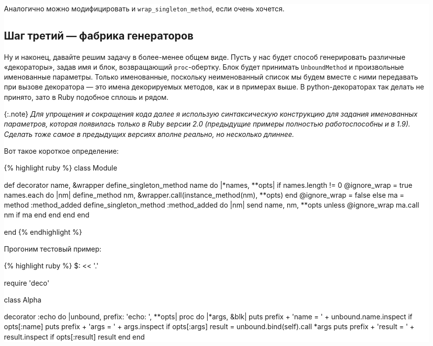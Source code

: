 Аналогично можно модифицировать и `wrap_singleton_method`, если очень хочется.

## Шаг третий — фабрика генераторов

Ну и наконец, давайте решим задачу в более-менее общем виде. Пусть у нас будет способ генерировать различные «декораторы»,
задав имя и блок, возвращающий `proc`-обертку. Блок будет принимать `UnboundMethod` и произвольные именованные параметры.
Только именованные, поскольку неименованный список мы будем вместе с ними передавать при вызове декоратора — это имена
декорируемых методов, как и в примерах выше. В python-декораторах так делать не принято, зато в Ruby подобное сплошь и рядом.

{:.note}
*Для упрощения и сокращения кода далее я использую синтаксическую конструкцию для задания именованных параметров,
которая появилась только в Ruby версии 2.0 (предыдущие примеры полностью работоспособны и в 1.9). Сделать тоже самое
в предыдущих версиях вполне реально, но несколько длиннее.*

Вот такое короткое определение:

{%  highlight ruby %}
class Module

  def decorator name, &wrapper
    define_singleton_method name do |*names, **opts|
      if names.length != 0
        @ignore_wrap = true
        names.each do |nm|
          define_method nm,
              &wrapper.call(instance_method(nm), **opts)
        end
        @ignore_wrap = false
      else
        ma = method :method_added
        define_singleton_method :method_added do |nm|
          send name, nm, **opts unless @ignore_wrap
          ma.call nm if ma
        end
      end
    end
  end

end
{% endhighlight %}

Прогоним тестовый пример:

{%  highlight ruby %}
$: << '.'

require 'deco'

class Alpha

  decorator :echo do |unbound, prefix: 'echo: ', **opts|
    proc do |*args, &blk|
      puts prefix + 'name = ' +
          unbound.name.inspect if opts[:name]
      puts prefix + 'args = ' + args.inspect if opts[:args]
      result = unbound.bind(self).call *args
      puts prefix + 'result = ' +
          result.inspect if opts[:result]
      result
    end
  end


[cover]: /assets/img/2015-04/samag130.gif
[samag]: http://samag.ru/archive/article/2520
[^habr]: «Понимаем декораторы в Python'e, шаг за шагом», <http://habrahabr.ru/post/141411/> и [141501/](http://habrahabr.ru/post/141501/),
[^ppg]: Dave Thomas, with Chad Fowler and Andy Hunt, «Programming Ruby: The Pragmatic Programmers' Guide», бесплатная версия первого
[^wiki]: Викиучебник по Ruby, <http://ru.wikibooks.org/wiki/Ruby>.
[^gist]: Полные тексты всех примеров можно взять на GitHub Gist: <https://gist.github.com/shikhalev/6259566>.